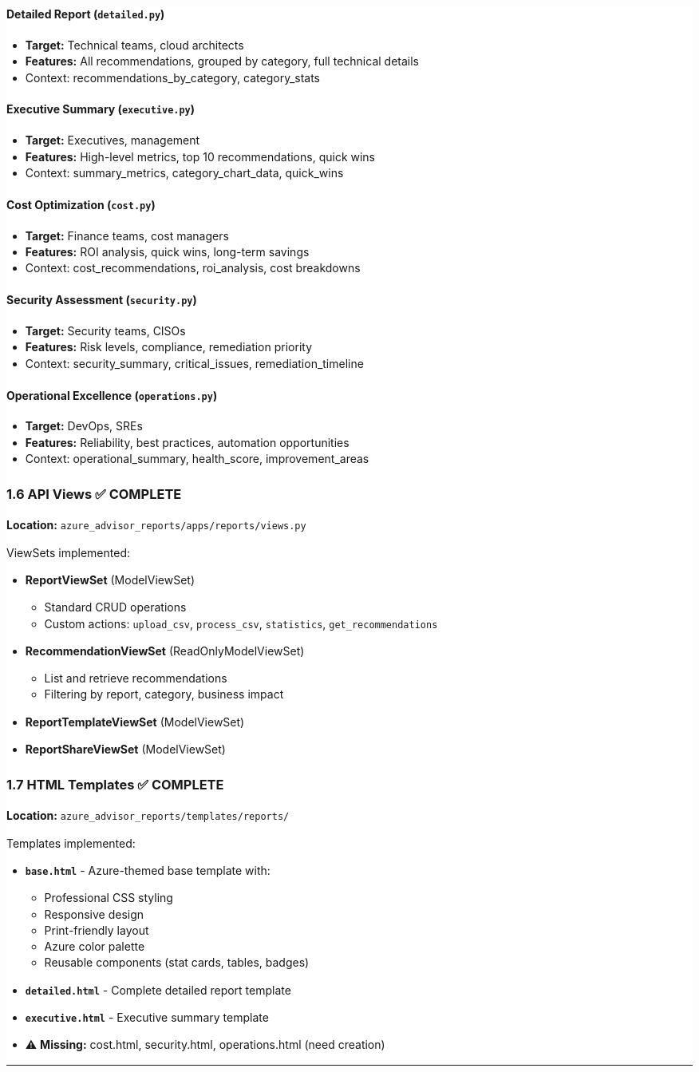 #### Detailed Report (`detailed.py`)
- **Target:** Technical teams, cloud architects
- **Features:** All recommendations, grouped by category, full technical details
- Context: recommendations_by_category, category_stats

#### Executive Summary (`executive.py`)
- **Target:** Executives, management
- **Features:** High-level metrics, top 10 recommendations, quick wins
- Context: summary_metrics, category_chart_data, quick_wins

#### Cost Optimization (`cost.py`)
- **Target:** Finance teams, cost managers
- **Features:** ROI analysis, quick wins, long-term savings
- Context: cost_recommendations, roi_analysis, cost breakdowns

#### Security Assessment (`security.py`)
- **Target:** Security teams, CISOs
- **Features:** Risk levels, compliance, remediation priority
- Context: security_summary, critical_issues, remediation_timeline

#### Operational Excellence (`operations.py`)
- **Target:** DevOps, SREs
- **Features:** Reliability, best practices, automation opportunities
- Context: operational_summary, health_score, improvement_areas

### 1.6 API Views ✅ COMPLETE
**Location:** `azure_advisor_reports/apps/reports/views.py`

ViewSets implemented:
- **ReportViewSet** (ModelViewSet)
  - Standard CRUD operations
  - Custom actions: `upload_csv`, `process_csv`, `statistics`, `get_recommendations`

- **RecommendationViewSet** (ReadOnlyModelViewSet)
  - List and retrieve recommendations
  - Filtering by report, category, business impact

- **ReportTemplateViewSet** (ModelViewSet)
- **ReportShareViewSet** (ModelViewSet)

### 1.7 HTML Templates ✅ COMPLETE
**Location:** `azure_advisor_reports/templates/reports/`

Templates implemented:
- **`base.html`** - Azure-themed base template with:
  - Professional CSS styling
  - Responsive design
  - Print-friendly layout
  - Azure color palette
  - Reusable components (stat cards, tables, badges)

- **`detailed.html`** - Complete detailed report template
- **`executive.html`** - Executive summary template
- ⚠️ **Missing:** cost.html, security.html, operations.html (need creation)

---